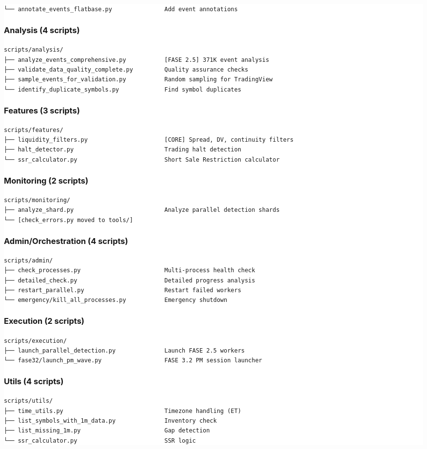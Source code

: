 ```
└── annotate_events_flatbase.py               Add event annotations
```

### Analysis (4 scripts)
```
scripts/analysis/
├── analyze_events_comprehensive.py           [FASE 2.5] 371K event analysis
├── validate_data_quality_complete.py         Quality assurance checks
├── sample_events_for_validation.py           Random sampling for TradingView
└── identify_duplicate_symbols.py             Find symbol duplicates
```

### Features (3 scripts)
```
scripts/features/
├── liquidity_filters.py                      [CORE] Spread, DV, continuity filters
├── halt_detector.py                          Trading halt detection
└── ssr_calculator.py                         Short Sale Restriction calculator
```

### Monitoring (2 scripts)
```
scripts/monitoring/
├── analyze_shard.py                          Analyze parallel detection shards
└── [check_errors.py moved to tools/]
```

### Admin/Orchestration (4 scripts)
```
scripts/admin/
├── check_processes.py                        Multi-process health check
├── detailed_check.py                         Detailed progress analysis
├── restart_parallel.py                       Restart failed workers
└── emergency/kill_all_processes.py           Emergency shutdown
```

### Execution (2 scripts)
```
scripts/execution/
├── launch_parallel_detection.py              Launch FASE 2.5 workers
└── fase32/launch_pm_wave.py                  FASE 3.2 PM session launcher
```

### Utils (4 scripts)
```
scripts/utils/
├── time_utils.py                             Timezone handling (ET)
├── list_symbols_with_1m_data.py              Inventory check
├── list_missing_1m.py                        Gap detection
└── ssr_calculator.py                         SSR logic
```
